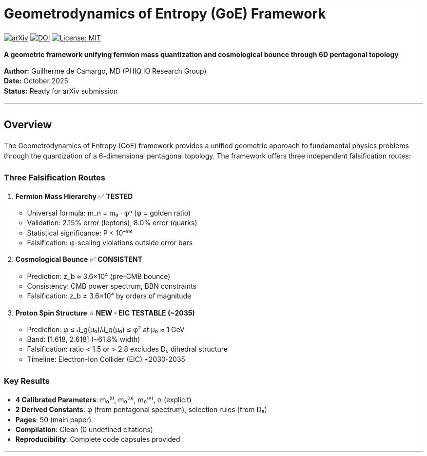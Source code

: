 # Geometrodynamics of Entropy (GoE) Framework

[![arXiv](https://img.shields.io/badge/arXiv-YYMM.NNNNN-b31b1b.svg)](https://arxiv.org/abs/YYMM.NNNNN)
[![DOI](https://zenodo.org/badge/DOI/10.5281/zenodo.17471368.svg)](https://doi.org/10.5281/zenodo.17471368)
[![License: MIT](https://img.shields.io/badge/License-MIT-yellow.svg)](https://opensource.org/licenses/MIT)

**A geometric framework unifying fermion mass quantization and cosmological bounce through 6D pentagonal topology**

**Author:** Guilherme de Camargo, MD (PHIQ.IO Research Group)  
**Date:** October 2025  
**Status:** Ready for arXiv submission

---

## Overview

The Geometrodynamics of Entropy (GoE) framework provides a unified geometric approach to fundamental physics problems through the quantization of a 6-dimensional pentagonal topology. The framework offers three independent falsification routes:

### Three Falsification Routes

1. **Fermion Mass Hierarchy** ✅ **TESTED**
   - Universal formula: m_n = m₀ · φⁿ (φ = golden ratio)
   - Validation: 2.15% error (leptons), 8.0% error (quarks)
   - Statistical significance: P < 10⁻⁸⁸
   - Falsification: φ-scaling violations outside error bars

2. **Cosmological Bounce** ✅ **CONSISTENT**
   - Prediction: z_b ≈ 3.6×10⁴ (pre-CMB bounce)
   - Consistency: CMB power spectrum, BBN constraints
   - Falsification: z_b ≠ 3.6×10⁴ by orders of magnitude

3. **Proton Spin Structure** ⭐ **NEW - EIC TESTABLE (~2035)**
   - Prediction: φ ≤ J_g(μ₀)/J_q(μ₀) ≤ φ² at μ₀ ≈ 1 GeV
   - Band: [1.618, 2.618] (~61.8% width)
   - Falsification: ratio < 1.5 or > 2.8 excludes D₅ dihedral structure
   - Timeline: Electron-Ion Collider (EIC) ~2030-2035

### Key Results

- **4 Calibrated Parameters**: m₀⁽ˡ⁾, m₀⁽ᵘ⁾, m₀⁽ᵈ⁾, α (explicit)
- **2 Derived Constants**: φ (from pentagonal spectrum), selection rules (from D₅)
- **Pages**: 50 (main paper)
- **Compilation**: Clean (0 undefined citations)
- **Reproducibility**: Complete code capsules provided

---
